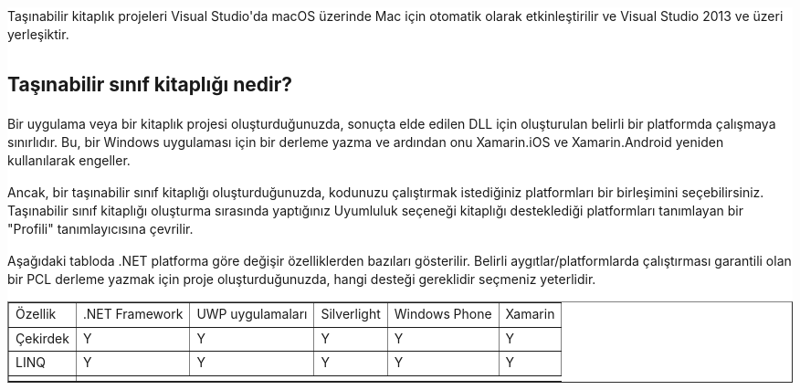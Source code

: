 Taşınabilir kitaplık projeleri Visual Studio'da macOS üzerinde Mac için otomatik olarak etkinleştirilir ve Visual Studio 2013 ve üzeri yerleşiktir.


## <a name="what-is-a-portable-class-library"></a>Taşınabilir sınıf kitaplığı nedir?

Bir uygulama veya bir kitaplık projesi oluşturduğunuzda, sonuçta elde edilen DLL için oluşturulan belirli bir platformda çalışmaya sınırlıdır. Bu, bir Windows uygulaması için bir derleme yazma ve ardından onu Xamarin.iOS ve Xamarin.Android yeniden kullanılarak engeller.

Ancak, bir taşınabilir sınıf kitaplığı oluşturduğunuzda, kodunuzu çalıştırmak istediğiniz platformları bir birleşimini seçebilirsiniz. Taşınabilir sınıf kitaplığı oluşturma sırasında yaptığınız Uyumluluk seçeneği kitaplığı desteklediği platformları tanımlayan bir "Profili" tanımlayıcısına çevrilir.

Aşağıdaki tabloda .NET platforma göre değişir özelliklerden bazıları gösterilir. Belirli aygıtlar/platformlarda çalıştırması garantili olan bir PCL derleme yazmak için proje oluşturduğunuzda, hangi desteği gereklidir seçmeniz yeterlidir.

<table border="1" cellpadding="1" cellspacing="1">
  <tbody>
    <tr>
      <td>
Özellik </td>
      <td>
.NET Framework </td>
      <td>
UWP uygulamaları </td>
      <td>
Silverlight </td>
      <td>
Windows Phone </td>
      <td>
Xamarin </td>
    </tr>
    <tr>
      <td>
Çekirdek </td>
      <td>
Y </td>
      <td>
Y </td>
      <td>
Y </td>
      <td>
Y </td>
      <td>
Y </td>
    </tr>
    <tr>
      <td>
LINQ </td>
      <td>
Y </td>
      <td>
Y </td>
      <td>
Y </td>
      <td>
Y </td>
      <td>
Y </td>
    </tr>
    <tr>
      <td>
